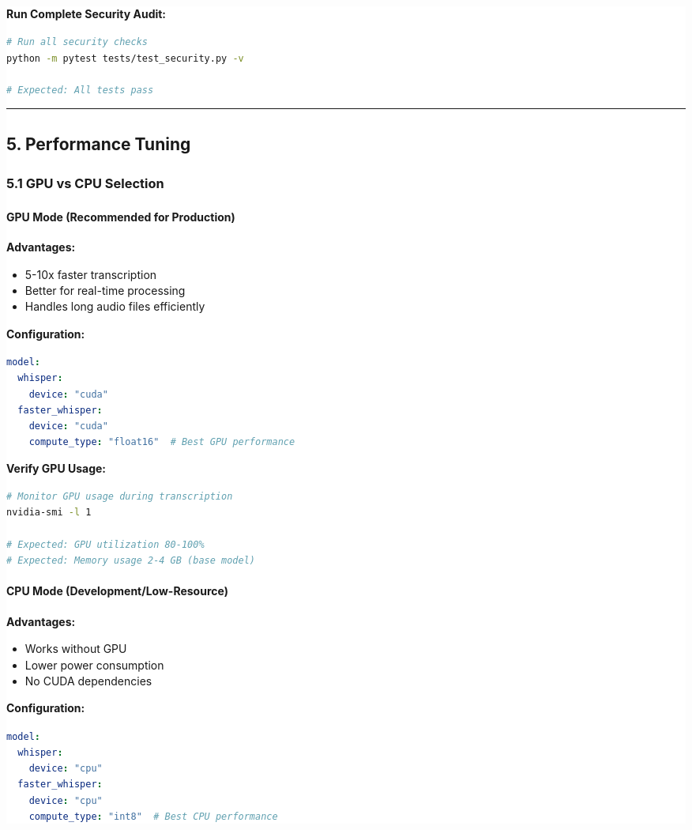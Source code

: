 **Run Complete Security Audit:**
```bash
# Run all security checks
python -m pytest tests/test_security.py -v

# Expected: All tests pass
```

---

## 5. Performance Tuning

### 5.1 GPU vs CPU Selection

#### GPU Mode (Recommended for Production)

**Advantages:**
- 5-10x faster transcription
- Better for real-time processing
- Handles long audio files efficiently

**Configuration:**
```yaml
model:
  whisper:
    device: "cuda"
  faster_whisper:
    device: "cuda"
    compute_type: "float16"  # Best GPU performance
```

**Verify GPU Usage:**
```bash
# Monitor GPU usage during transcription
nvidia-smi -l 1

# Expected: GPU utilization 80-100%
# Expected: Memory usage 2-4 GB (base model)
```

#### CPU Mode (Development/Low-Resource)

**Advantages:**
- Works without GPU
- Lower power consumption
- No CUDA dependencies

**Configuration:**
```yaml
model:
  whisper:
    device: "cpu"
  faster_whisper:
    device: "cpu"
    compute_type: "int8"  # Best CPU performance
```
